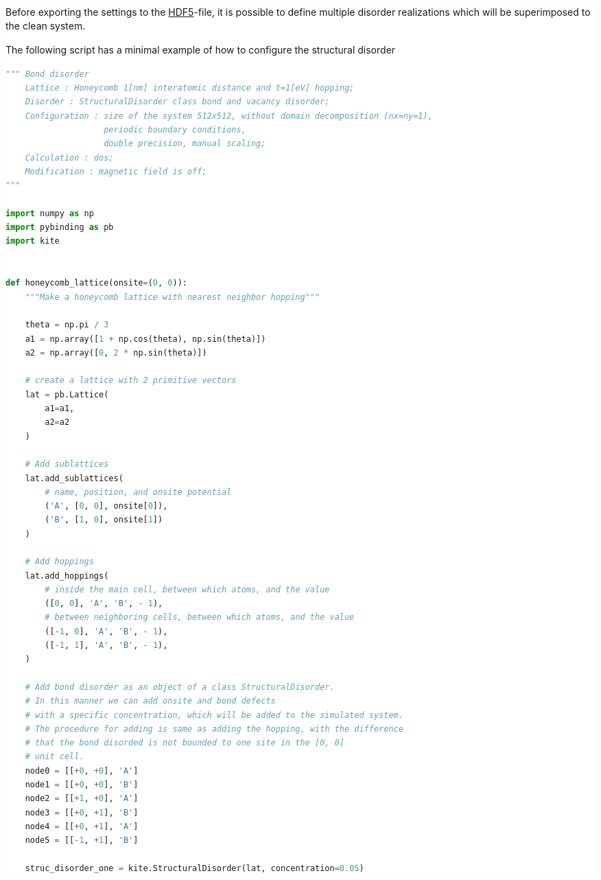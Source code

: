 Before exporting the settings to the [HDF5]-file, it is possible to define multiple disorder realizations which will be
superimposed to the clean system.

The following script has a minimal example of how to configure the structural disorder

``` python linenums="1"
""" Bond disorder
    Lattice : Honeycomb 1[nm] interatomic distance and t=1[eV] hopping;
    Disorder : StructuralDisorder class bond and vacancy disorder;
    Configuration : size of the system 512x512, without domain decomposition (nx=ny=1),
                    periodic boundary conditions,
                    double precision, manual scaling;
    Calculation : dos;
    Modification : magnetic field is off;
"""

import numpy as np
import pybinding as pb
import kite


def honeycomb_lattice(onsite=(0, 0)):
    """Make a honeycomb lattice with nearest neighbor hopping"""

    theta = np.pi / 3
    a1 = np.array([1 + np.cos(theta), np.sin(theta)])
    a2 = np.array([0, 2 * np.sin(theta)])

    # create a lattice with 2 primitive vectors
    lat = pb.Lattice(
        a1=a1,
        a2=a2
    )

    # Add sublattices
    lat.add_sublattices(
        # name, position, and onsite potential
        ('A', [0, 0], onsite[0]),
        ('B', [1, 0], onsite[1])
    )

    # Add hoppings
    lat.add_hoppings(
        # inside the main cell, between which atoms, and the value
        ([0, 0], 'A', 'B', - 1),
        # between neighboring cells, between which atoms, and the value
        ([-1, 0], 'A', 'B', - 1),
        ([-1, 1], 'A', 'B', - 1),
    )

    # Add bond disorder as an object of a class StructuralDisorder.
    # In this manner we can add onsite and bond defects
    # with a specific concentration, which will be added to the simulated system.
    # The procedure for adding is same as adding the hopping, with the difference
    # that the bond disorded is not bounded to one site in the [0, 0]
    # unit cell.
    node0 = [[+0, +0], 'A']
    node1 = [[+0, +0], 'B']
    node2 = [[+1, +0], 'A']
    node3 = [[+0, +1], 'B']
    node4 = [[+0, +1], 'A']
    node5 = [[-1, +1], 'B']

    struc_disorder_one = kite.StructuralDisorder(lat, concentration=0.05)
```

[HDF5]: https://www.hdfgroup.org
[Pybinding]: https://docs.pybinding.site/en/stable
[lattice]: https://docs.pybinding.site/en/stable/_api/pybinding.Lattice.html
[tutorial-lattice]: tb_model.md
[comment]: <> (Class StructuralDisorder)
[structural_disorder]: ../api/kite.md#structuraldisorder
[comment]: <> (Class Parameters)
[structuraldisorder-lattice]: ../api/kite.md#structuraldisorder-lattice
[structuraldisorder-concentration]: ../api/kite.md#structuraldisorder-concentration
[structuraldisorder-position]: ../api/kite.md#structuraldisorder-position
[comment]: <> (Class Methods)
[structuraldisorder-add_vacancy]: ../api/kite.md#structuraldisorder-add_vacancy
[structuraldisorder-add_structural_disorder]: ../api/kite.md#structuraldisorder-add_structural_disorder
[structuraldisorder-add_local_vacancy_disorder]: ../api/kite.md#structuraldisorder-add_local_vacancy_disorder
[structuraldisorder-add_local_bond_disorder]: ../api/kite.md#structuraldisorder-add_local_bond_disorder
[structuraldisorder-add_local_onsite_disorder]: ../api/kite.md#structuraldisorder-add_local_onsite_disorder
[structuraldisorder-map_the_orbital]: ../api/kite.md#structuraldisorder-map_the_orbital
[kite-script]: ../api/kite.md
[KITEx]: ../api/kitex.md
[comment]: <> (Class Disorder)
[disorder]: ../api/kite.md#disorder
[comment]: <> (Class Parameters)
[disorder-lattice]: ../api/kite.md#disorder-lattice
[comment]: <> (Class Methods)
[disorder-add_disorder]: ../api/kite.md#disorder-add_disorder
[disorder-add_local_disorder]: ../api/kite.md#disorder-add_local_disorder
[config_system]: ../api/kite.md#config_system
[comment]: <> (Class Configuration)
[configuration]:  ../api/kite.md#configuration
[comment]: <> (Class Parameters)
[configuration-divisions]:  ../api/kite.md#configuration-divisions
[configuration-length]:  ../api/kite.md#configuration-length
[configuration-boundaries]:  ../api/kite.md#configuration-boundaries
[configuration-is_complex]:  ../api/kite.md#configuration-is_complex
[configuration-precision]:  ../api/kite.md#configuration-precision
[configuration-spectrum_range]:  ../api/kite.md#configuration-spectrum_range
[configuration-angles]:  ../api/kite.md#configuration-angles
[configuration-custom_local]:  ../api/kite.md#configuration-custom_local
[configuration-custom_local_print]:  ../api/kite.md#configuration-custom_local_print
[comment]: <> (Class Attributes)
[configuration-energy_scale]:  ../api/kite.md#configuration-energy_scale
[configuration-energy_shift]:  ../api/kite.md#configuration-energy_shift
[configuration-comp]:  ../api/kite.md#configuration-comp
[configuration-prec]:  ../api/kite.md#configuration-prec
[configuration-div]:  ../api/kite.md#configuration-div
[configuration-bound]:  ../api/kite.md#configuration-bound
[configuration-leng]:  ../api/kite.md#configuration-leng
[configuration-type]:  ../api/kite.md#configuration-type
[configuration-custom_pot]:  ../api/kite.md#configuration-custom_pot
[configuration-print_custom_pot]:  ../api/kite.md#configuration-print_custom_pot
[comment]: <> (Class Methods)
[configuration-set_type]:  ../api/kite.md#configuration-set_type